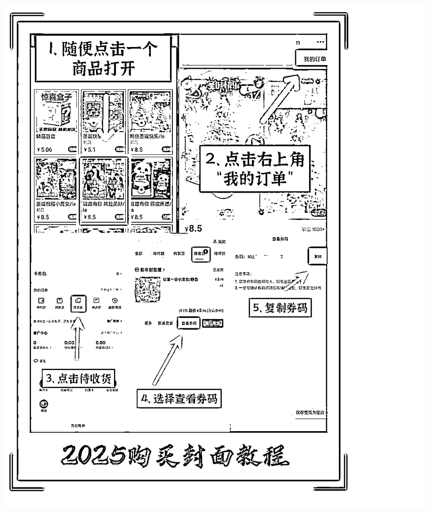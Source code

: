 <p><img src="img/e7619db9eb7bf721a009b3a123ec224f.png" data-original-src="https://internal-api-drive-stream.feishu.cn/space/api/box/stream/download/v2/cover/XlqRbowfMo1VNAxVWSXcUHfenKL/"/></p>